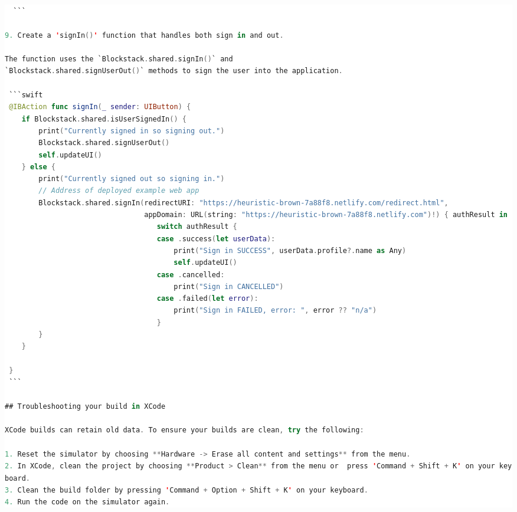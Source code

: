    ```swift
	 ```

9. Create a 'signIn()' function that handles both sign in and out.

   The function uses the `Blockstack.shared.signIn()` and
   `Blockstack.shared.signUserOut()` methods to sign the user into the application.

    ```swift
    @IBAction func signIn(_ sender: UIButton) {
       if Blockstack.shared.isUserSignedIn() {
           print("Currently signed in so signing out.")
           Blockstack.shared.signUserOut()
           self.updateUI()
       } else {
           print("Currently signed out so signing in.")
           // Address of deployed example web app
           Blockstack.shared.signIn(redirectURI: "https://heuristic-brown-7a88f8.netlify.com/redirect.html",
                                    appDomain: URL(string: "https://heuristic-brown-7a88f8.netlify.com")!) { authResult in
                                       switch authResult {
                                       case .success(let userData):
                                           print("Sign in SUCCESS", userData.profile?.name as Any)
                                           self.updateUI()
                                       case .cancelled:
                                           print("Sign in CANCELLED")
                                       case .failed(let error):
                                           print("Sign in FAILED, error: ", error ?? "n/a")
                                       }
           }
       }

    }
    ```

## Troubleshooting your build in XCode

XCode builds can retain old data. To ensure your builds are clean, try the following:

1. Reset the simulator by choosing **Hardware -> Erase all content and settings** from the menu.
2. In XCode, clean the project by choosing **Product > Clean** from the menu or  press 'Command + Shift + K' on your keyboard.
3. Clean the build folder by pressing 'Command + Option + Shift + K' on your keyboard.
4. Run the code on the simulator again.
